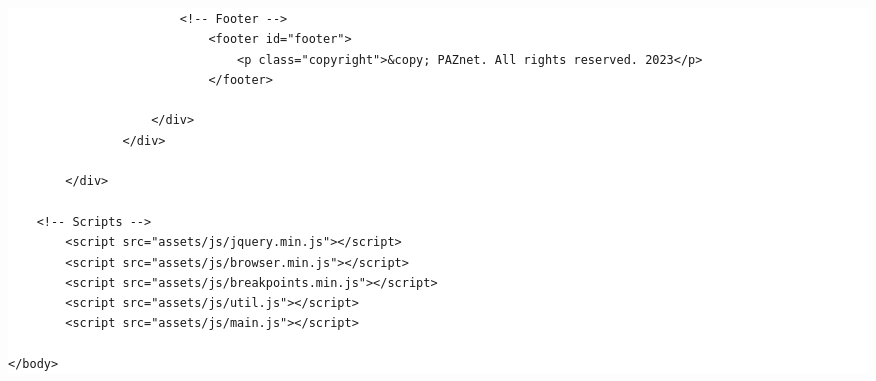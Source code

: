 							<!-- Footer -->
								<footer id="footer">
									<p class="copyright">&copy; PAZnet. All rights reserved. 2023</p>
								</footer>

						</div>
					</div>

			</div>

		<!-- Scripts -->
			<script src="assets/js/jquery.min.js"></script>
			<script src="assets/js/browser.min.js"></script>
			<script src="assets/js/breakpoints.min.js"></script>
			<script src="assets/js/util.js"></script>
			<script src="assets/js/main.js"></script>

	</body>
</html>
